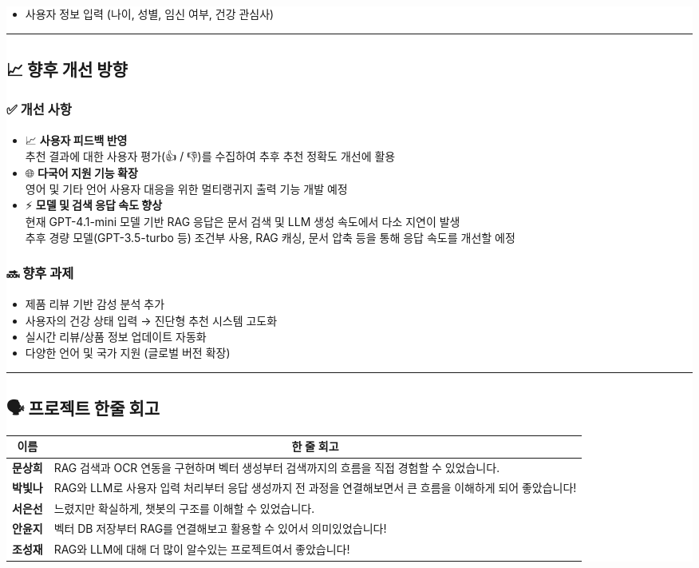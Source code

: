 * 사용자 정보 입력 (나이, 성별, 임신 여부, 건강 관심사)


---

## 📈 향후 개선 방향

### ✅ 개선 사항
* 📈 **사용자 피드백 반영**  
  추천 결과에 대한 사용자 평가(👍 / 👎)를 수집하여 추후 추천 정확도 개선에 활용
* 🌐 **다국어 지원 기능 확장**  
  영어 및 기타 언어 사용자 대응을 위한 멀티랭귀지 출력 기능 개발 예정
* ⚡ **모델 및 검색 응답 속도 향상**  
  현재 GPT-4.1-mini 모델 기반 RAG 응답은 문서 검색 및 LLM 생성 속도에서 다소 지연이 발생  
  추후 경량 모델(GPT-3.5-turbo 등) 조건부 사용, RAG 캐싱, 문서 압축 등을 통해 응답 속도를 개선할 에정


### 🔜 향후 과제

* 제품 리뷰 기반 감성 분석 추가
* 사용자의 건강 상태 입력 → 진단형 추천 시스템 고도화
* 실시간 리뷰/상품 정보 업데이트 자동화
* 다양한 언어 및 국가 지원 (글로벌 버전 확장)

---

## 🗣️ 프로젝트 한줄 회고

| 이름      | 한 줄 회고                               |
| ------- | ------------------------------------ |
| **문상희** | RAG 검색과 OCR 연동을 구현하며 벡터 생성부터 검색까지의 흐름을 직접 경험할 수 있었습니다.       |
| **박빛나** | RAG와 LLM로 사용자 입력 처리부터 응답 생성까지 전 과정을 연결해보면서 큰 흐름을 이해하게 되어 좋았습니다!          |
| **서은선** | 느렸지만 확실하게, 챗봇의 구조를 이해할 수 있었습니다. |
| **안윤지** | 벡터 DB 저장부터 RAG를 연결해보고 활용할 수 있어서 의미있었습니다! |
| **조성재** |  RAG와 LLM에 대해 더 많이 알수있는 프로젝트여서 좋았습니다!     |